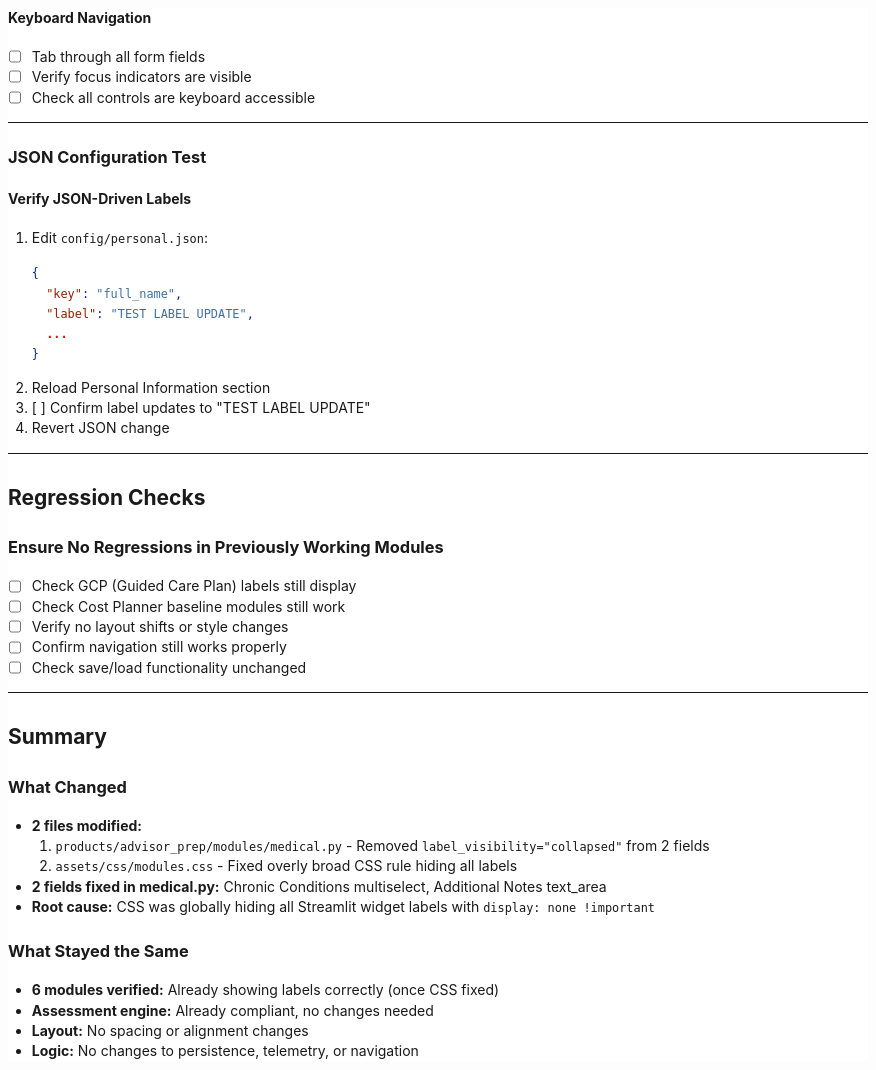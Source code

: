 #### Keyboard Navigation
- [ ] Tab through all form fields
- [ ] Verify focus indicators are visible
- [ ] Check all controls are keyboard accessible

---

### JSON Configuration Test

#### Verify JSON-Driven Labels
1. Edit `config/personal.json`:
   ```json
   {
     "key": "full_name",
     "label": "TEST LABEL UPDATE",
     ...
   }
   ```
2. Reload Personal Information section
3. [ ] Confirm label updates to "TEST LABEL UPDATE"
4. Revert JSON change

---

## Regression Checks

### Ensure No Regressions in Previously Working Modules

- [ ] Check GCP (Guided Care Plan) labels still display
- [ ] Check Cost Planner baseline modules still work
- [ ] Verify no layout shifts or style changes
- [ ] Confirm navigation still works properly
- [ ] Check save/load functionality unchanged

---

## Summary

### What Changed
- **2 files modified:**
  1. `products/advisor_prep/modules/medical.py` - Removed `label_visibility="collapsed"` from 2 fields
  2. `assets/css/modules.css` - Fixed overly broad CSS rule hiding all labels
- **2 fields fixed in medical.py:** Chronic Conditions multiselect, Additional Notes text_area
- **Root cause:** CSS was globally hiding all Streamlit widget labels with `display: none !important`

### What Stayed the Same
- **6 modules verified:** Already showing labels correctly (once CSS fixed)
- **Assessment engine:** Already compliant, no changes needed
- **Layout:** No spacing or alignment changes
- **Logic:** No changes to persistence, telemetry, or navigation

